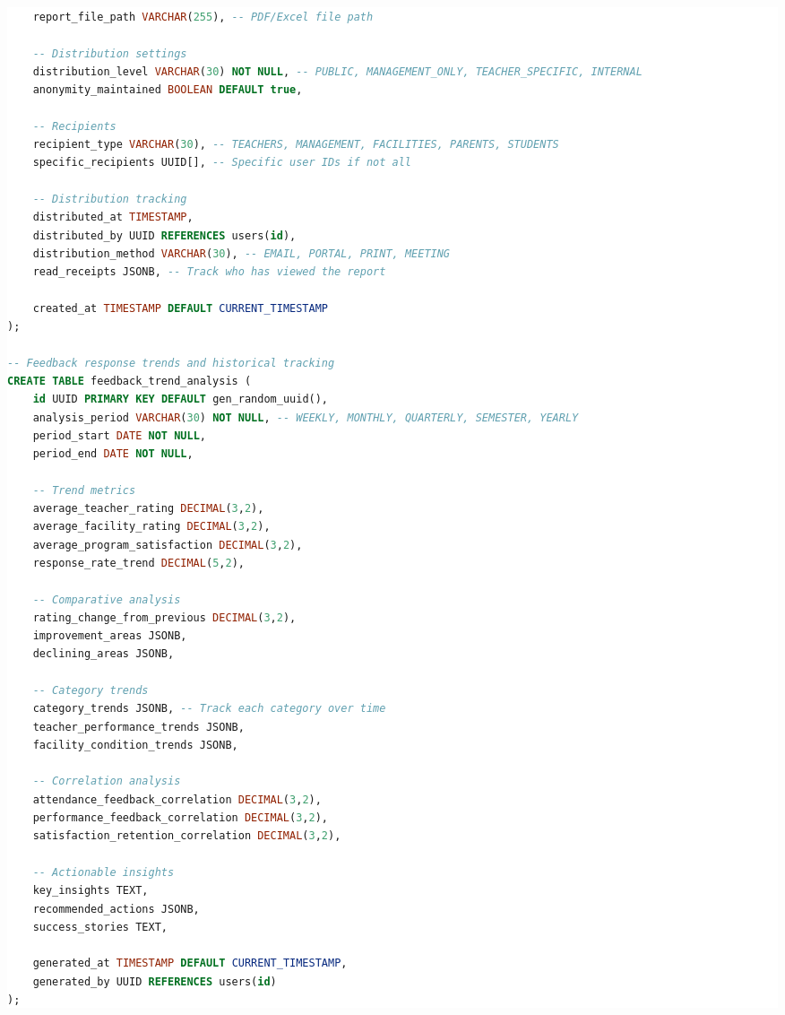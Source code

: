 ```sql
    report_file_path VARCHAR(255), -- PDF/Excel file path
    
    -- Distribution settings
    distribution_level VARCHAR(30) NOT NULL, -- PUBLIC, MANAGEMENT_ONLY, TEACHER_SPECIFIC, INTERNAL
    anonymity_maintained BOOLEAN DEFAULT true,
    
    -- Recipients
    recipient_type VARCHAR(30), -- TEACHERS, MANAGEMENT, FACILITIES, PARENTS, STUDENTS
    specific_recipients UUID[], -- Specific user IDs if not all
    
    -- Distribution tracking
    distributed_at TIMESTAMP,
    distributed_by UUID REFERENCES users(id),
    distribution_method VARCHAR(30), -- EMAIL, PORTAL, PRINT, MEETING
    read_receipts JSONB, -- Track who has viewed the report
    
    created_at TIMESTAMP DEFAULT CURRENT_TIMESTAMP
);

-- Feedback response trends and historical tracking
CREATE TABLE feedback_trend_analysis (
    id UUID PRIMARY KEY DEFAULT gen_random_uuid(),
    analysis_period VARCHAR(30) NOT NULL, -- WEEKLY, MONTHLY, QUARTERLY, SEMESTER, YEARLY
    period_start DATE NOT NULL,
    period_end DATE NOT NULL,
    
    -- Trend metrics
    average_teacher_rating DECIMAL(3,2),
    average_facility_rating DECIMAL(3,2),
    average_program_satisfaction DECIMAL(3,2),
    response_rate_trend DECIMAL(5,2),
    
    -- Comparative analysis
    rating_change_from_previous DECIMAL(3,2),
    improvement_areas JSONB,
    declining_areas JSONB,
    
    -- Category trends
    category_trends JSONB, -- Track each category over time
    teacher_performance_trends JSONB,
    facility_condition_trends JSONB,
    
    -- Correlation analysis
    attendance_feedback_correlation DECIMAL(3,2),
    performance_feedback_correlation DECIMAL(3,2),
    satisfaction_retention_correlation DECIMAL(3,2),
    
    -- Actionable insights
    key_insights TEXT,
    recommended_actions JSONB,
    success_stories TEXT,
    
    generated_at TIMESTAMP DEFAULT CURRENT_TIMESTAMP,
    generated_by UUID REFERENCES users(id)
);
```

